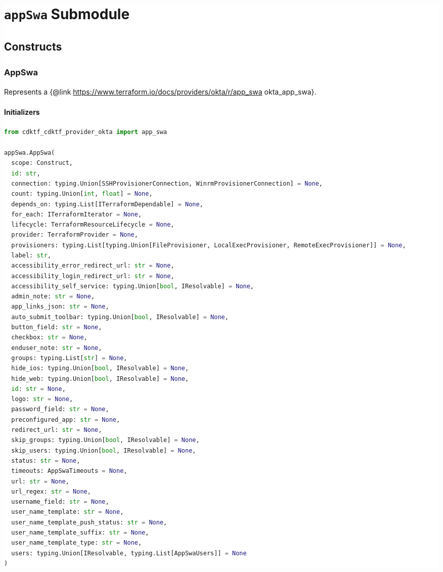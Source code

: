# `appSwa` Submodule <a name="`appSwa` Submodule" id="@cdktf/provider-okta.appSwa"></a>

## Constructs <a name="Constructs" id="Constructs"></a>

### AppSwa <a name="AppSwa" id="@cdktf/provider-okta.appSwa.AppSwa"></a>

Represents a {@link https://www.terraform.io/docs/providers/okta/r/app_swa okta_app_swa}.

#### Initializers <a name="Initializers" id="@cdktf/provider-okta.appSwa.AppSwa.Initializer"></a>

```python
from cdktf_cdktf_provider_okta import app_swa

appSwa.AppSwa(
  scope: Construct,
  id: str,
  connection: typing.Union[SSHProvisionerConnection, WinrmProvisionerConnection] = None,
  count: typing.Union[int, float] = None,
  depends_on: typing.List[ITerraformDependable] = None,
  for_each: ITerraformIterator = None,
  lifecycle: TerraformResourceLifecycle = None,
  provider: TerraformProvider = None,
  provisioners: typing.List[typing.Union[FileProvisioner, LocalExecProvisioner, RemoteExecProvisioner]] = None,
  label: str,
  accessibility_error_redirect_url: str = None,
  accessibility_login_redirect_url: str = None,
  accessibility_self_service: typing.Union[bool, IResolvable] = None,
  admin_note: str = None,
  app_links_json: str = None,
  auto_submit_toolbar: typing.Union[bool, IResolvable] = None,
  button_field: str = None,
  checkbox: str = None,
  enduser_note: str = None,
  groups: typing.List[str] = None,
  hide_ios: typing.Union[bool, IResolvable] = None,
  hide_web: typing.Union[bool, IResolvable] = None,
  id: str = None,
  logo: str = None,
  password_field: str = None,
  preconfigured_app: str = None,
  redirect_url: str = None,
  skip_groups: typing.Union[bool, IResolvable] = None,
  skip_users: typing.Union[bool, IResolvable] = None,
  status: str = None,
  timeouts: AppSwaTimeouts = None,
  url: str = None,
  url_regex: str = None,
  username_field: str = None,
  user_name_template: str = None,
  user_name_template_push_status: str = None,
  user_name_template_suffix: str = None,
  user_name_template_type: str = None,
  users: typing.Union[IResolvable, typing.List[AppSwaUsers]] = None
)
```

